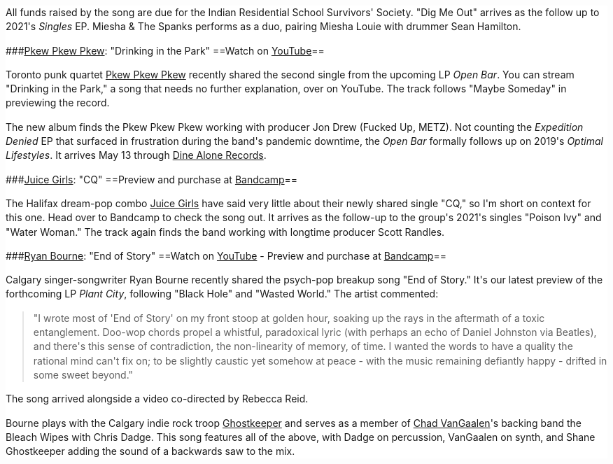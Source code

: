 All funds raised by the song are due for the Indian Residential School Survivors' Society. "Dig Me Out" arrives as the follow up to 2021's *Singles* EP. Miesha & The Spanks performs as a duo, pairing Miesha Louie with drummer Sean Hamilton.

<iframe width="560" height="315" src="https://www.youtube.com/embed/oXKnL1h7hDo" title="YouTube video player" frameborder="0" allow="accelerometer; autoplay; clipboard-write; encrypted-media; gyroscope; picture-in-picture" allowfullscreen></iframe>

###[Pkew Pkew Pkew](https://pkewx3.bandcamp.com): "Drinking in the Park"
==Watch on [YouTube](https://youtu.be/lNMQusZ7E4c)==

Toronto punk quartet [Pkew Pkew Pkew](https://www.pkewx3.com/) recently shared the second single from the upcoming LP *Open Bar*. You can stream "Drinking in the Park," a song that needs no further explanation, over on YouTube. The track follows "Maybe Someday" in previewing the record.

The new album finds the Pkew Pkew Pkew working with producer Jon Drew (Fucked Up, METZ). Not counting the *Expedition Denied* EP that surfaced in frustration during the band's pandemic downtime, the *Open Bar* formally follows up on 2019's *Optimal Lifestyles*. It arrives May 13 through [Dine Alone Records](http://dinealonerecords.com/).

<iframe width="560" height="315" src="https://www.youtube.com/embed/lNMQusZ7E4c" title="YouTube video player" frameborder="0" allow="accelerometer; autoplay; clipboard-write; encrypted-media; gyroscope; picture-in-picture" allowfullscreen></iframe>

###[Juice Girls](https://juicegirls.bandcamp.com/): "CQ"
==Preview and purchase at [Bandcamp](https://juicegirls.bandcamp.com/track/cq)==

The Halifax dream-pop combo [Juice Girls](https://juicegirls.bandcamp.com/) have said very little about their newly shared single "CQ," so I'm short on context for this one. Head over to Bandcamp to check the song out. It arrives as the follow-up to the group's 2021's singles "Poison Ivy" and "Water Woman." The track again finds the band working with longtime producer Scott Randles.

<iframe style="border: 0; width: 350px; height: 442px;" src="https://bandcamp.com/EmbeddedPlayer/track=742522805/size=large/bgcol=ffffff/linkcol=0687f5/tracklist=false/transparent=true/" seamless><a href="https://juicegirls.bandcamp.com/track/cq">CQ by Juice Girls</a></iframe>

###[Ryan Bourne](https://ryanbourne.bandcamp.com/): "End of Story"
==Watch on [YouTube](https://youtu.be/wUMTMmsv9-I) - Preview and purchase at [Bandcamp](https://ryanbourne.bandcamp.com/track/end-of-story)==

Calgary singer-songwriter Ryan Bourne recently shared the psych-pop breakup song "End of Story." It's our latest preview of the forthcoming LP *Plant City*, following "Black Hole" and "Wasted World." The artist commented:

>"I wrote most of 'End of Story' on my front stoop at golden hour, soaking up the rays in the aftermath of a toxic entanglement. Doo-wop chords propel a whistful, paradoxical lyric (with perhaps an echo of Daniel Johnston via Beatles), and there's this sense of contradiction, the non-linearity of memory, of time. I wanted the words to have a quality the rational mind can't fix on; to be slightly caustic yet somehow at peace - with the music remaining defiantly happy - drifted in some sweet beyond."

The song arrived alongside a video co-directed by Rebecca Reid.

Bourne plays with the Calgary indie rock troop [Ghostkeeper](https://ghostkeeper.bandcamp.com/) and serves as a member of  [Chad VanGaalen](https://chadvangaalen.bandcamp.com/)'s backing band the Bleach Wipes with Chris Dadge. This song features all of the above, with Dadge on percussion, VanGaalen on synth, and Shane Ghostkeeper adding the sound of a backwards saw to the mix.
